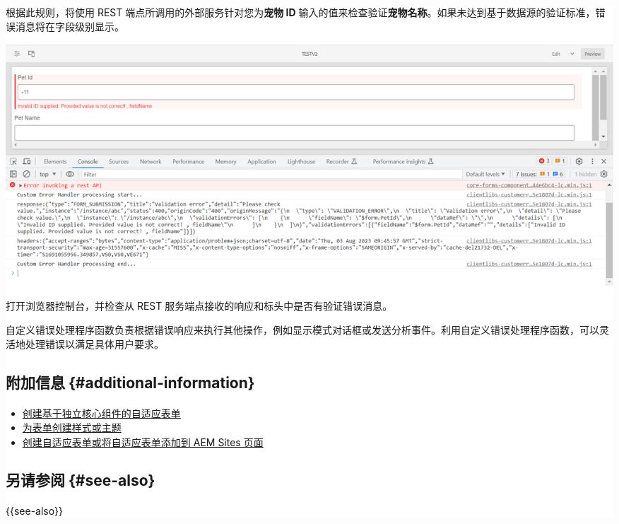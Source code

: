 
根据此规则，将使用 REST 端点所调用的外部服务针对您为&#x200B;**宠物 ID** 输入的值来检查验证&#x200B;**宠物名称**。如果未达到基于数据源的验证标准，错误消息将在字段级别显示。

![在表单中添加自定义错误处理程序来处理错误响应](/help/forms/assets/custom-error-handler-message-core-component.png)

打开浏览器控制台，并检查从 REST 服务端点接收的响应和标头中是否有验证错误消息。


自定义错误处理程序函数负责根据错误响应来执行其他操作，例如显示模式对话框或发送分析事件。利用自定义错误处理程序函数，可以灵活地处理错误以满足具体用户要求。



## 附加信息 {#additional-information}

* [创建基于独立核心组件的自适应表单](/help/forms/creating-adaptive-form-core-components.md)
* [为表单创建样式或主题](/help/forms/using-themes-in-core-components.md)
* [创建自适应表单或将自适应表单添加到 AEM Sites 页面](/help/forms/create-or-add-an-adaptive-form-to-aem-sites-page.md)

## 另请参阅 {#see-also}

{{see-also}}


